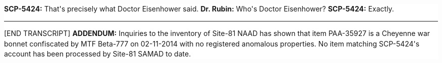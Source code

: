 **SCP-5424:** That's precisely what Doctor Eisenhower said.
**Dr. Rubin:** Who's Doctor Eisenhower?
**SCP-5424:** Exactly.
* * *
[END TRANSCRIPT]
**ADDENDUM:** Inquiries to the inventory of Site-81 NAAD has shown that item PAA-35927 is a Cheyenne war bonnet confiscated by MTF Beta-777 on 02-11-2014 with no registered anomalous properties. No item matching SCP-5424's account has been processed by Site-81 SAMAD to date.